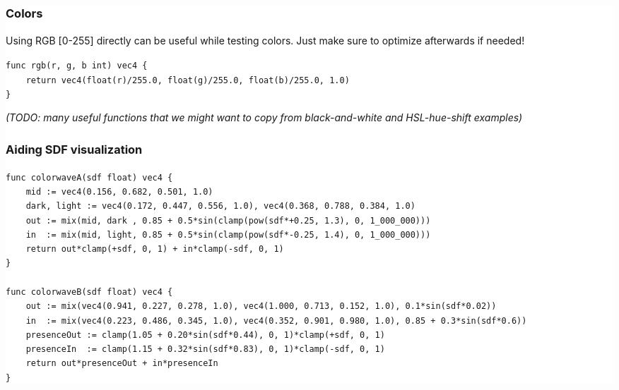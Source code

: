 ### Colors

Using RGB [0-255] directly can be useful while testing colors. Just make sure to optimize afterwards if needed!
```Golang
func rgb(r, g, b int) vec4 {
	return vec4(float(r)/255.0, float(g)/255.0, float(b)/255.0, 1.0)
}
```
*(TODO: many useful functions that we might want to copy from black-and-white and HSL-hue-shift examples)*

### Aiding SDF visualization

```Golang
func colorwaveA(sdf float) vec4 {
	mid := vec4(0.156, 0.682, 0.501, 1.0)
	dark, light := vec4(0.172, 0.447, 0.556, 1.0), vec4(0.368, 0.788, 0.384, 1.0)
	out := mix(mid, dark , 0.85 + 0.5*sin(clamp(pow(sdf*+0.25, 1.3), 0, 1_000_000)))
	in  := mix(mid, light, 0.85 + 0.5*sin(clamp(pow(sdf*-0.25, 1.4), 0, 1_000_000)))
	return out*clamp(+sdf, 0, 1) + in*clamp(-sdf, 0, 1)
}

func colorwaveB(sdf float) vec4 {
	out := mix(vec4(0.941, 0.227, 0.278, 1.0), vec4(1.000, 0.713, 0.152, 1.0), 0.1*sin(sdf*0.02))
	in  := mix(vec4(0.223, 0.486, 0.345, 1.0), vec4(0.352, 0.901, 0.980, 1.0), 0.85 + 0.3*sin(sdf*0.6))
	presenceOut := clamp(1.05 + 0.20*sin(sdf*0.44), 0, 1)*clamp(+sdf, 0, 1)
	presenceIn  := clamp(1.15 + 0.32*sin(sdf*0.83), 0, 1)*clamp(-sdf, 0, 1)
	return out*presenceOut + in*presenceIn
}
```


[^1]: This can actually be done directly with conditionals most of the time, but some programmers prefer to avoid these in their shaders. The reason is quite long-winded and complex... Modern GPUs are much better optimized now, but in the past, conditionals were suboptimal in many cases. Since the same program is executed for a wavefront (group of pixels), whenever any of the pixels takes a different conditional branch, this branch must still be evaluated for all the pixels in the wavefront. If it's a short `if`, this is not a problem. If the branches are divergent and start doing a lot of completely distinct work, then this can have much more severe performance repercussions.